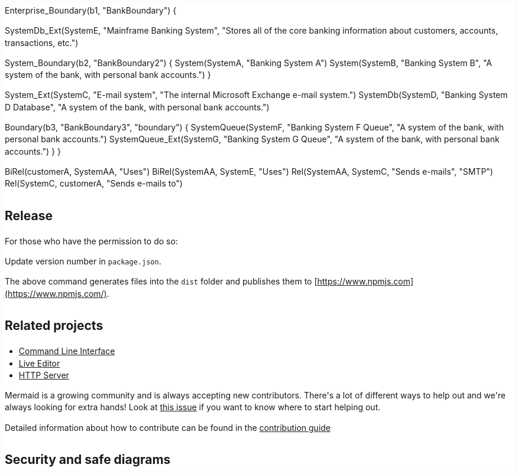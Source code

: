 Enterprise\_Boundary(b1, "BankBoundary") {

  SystemDb\_Ext(SystemE, "Mainframe Banking System", "Stores all of the core banking information about customers, accounts, transactions, etc.")

  System\_Boundary(b2, "BankBoundary2") {
    System(SystemA, "Banking System A")
    System(SystemB, "Banking System B", "A system of the bank, with personal bank accounts.")
  }

  System\_Ext(SystemC, "E-mail system", "The internal Microsoft Exchange e-mail system.")
  SystemDb(SystemD, "Banking System D Database", "A system of the bank, with personal bank accounts.")

  Boundary(b3, "BankBoundary3", "boundary") {
    SystemQueue(SystemF, "Banking System F Queue", "A system of the bank, with personal bank accounts.")
    SystemQueue\_Ext(SystemG, "Banking System G Queue", "A system of the bank, with personal bank accounts.")
  }
}

BiRel(customerA, SystemAA, "Uses")
BiRel(SystemAA, SystemE, "Uses")
Rel(SystemAA, SystemC, "Sends e-mails", "SMTP")
Rel(SystemC, customerA, "Sends e-mails to")

Release
-------

[](https://github.com/mermaid-js/mermaid?screenshot=true#release)

For those who have the permission to do so:

Update version number in `package.json`.

The above command generates files into the `dist` folder and publishes them to [https://www.npmjs.com](https://www.npmjs.com/).

Related projects
----------------

[](https://github.com/mermaid-js/mermaid?screenshot=true#related-projects)

*   [Command Line Interface](https://github.com/mermaid-js/mermaid-cli)
*   [Live Editor](https://github.com/mermaid-js/mermaid-live-editor)
*   [HTTP Server](https://github.com/TomWright/mermaid-server)

Mermaid is a growing community and is always accepting new contributors. There's a lot of different ways to help out and we're always looking for extra hands! Look at [this issue](https://github.com/mermaid-js/mermaid/issues/866) if you want to know where to start helping out.

Detailed information about how to contribute can be found in the [contribution guide](https://mermaid.js.org/community/contributing.html)

Security and safe diagrams
--------------------------
